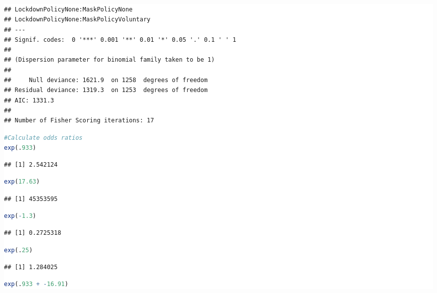     ## LockdownPolicyNone:MaskPolicyNone         
    ## LockdownPolicyNone:MaskPolicyVoluntary    
    ## ---
    ## Signif. codes:  0 '***' 0.001 '**' 0.01 '*' 0.05 '.' 0.1 ' ' 1
    ## 
    ## (Dispersion parameter for binomial family taken to be 1)
    ## 
    ##     Null deviance: 1621.9  on 1258  degrees of freedom
    ## Residual deviance: 1319.3  on 1253  degrees of freedom
    ## AIC: 1331.3
    ## 
    ## Number of Fisher Scoring iterations: 17

``` r
#Calculate odds ratios
exp(.933)
```

    ## [1] 2.542124

``` r
exp(17.63)
```

    ## [1] 45353595

``` r
exp(-1.3)
```

    ## [1] 0.2725318

``` r
exp(.25)
```

    ## [1] 1.284025

``` r
exp(.933 + -16.91)
```
